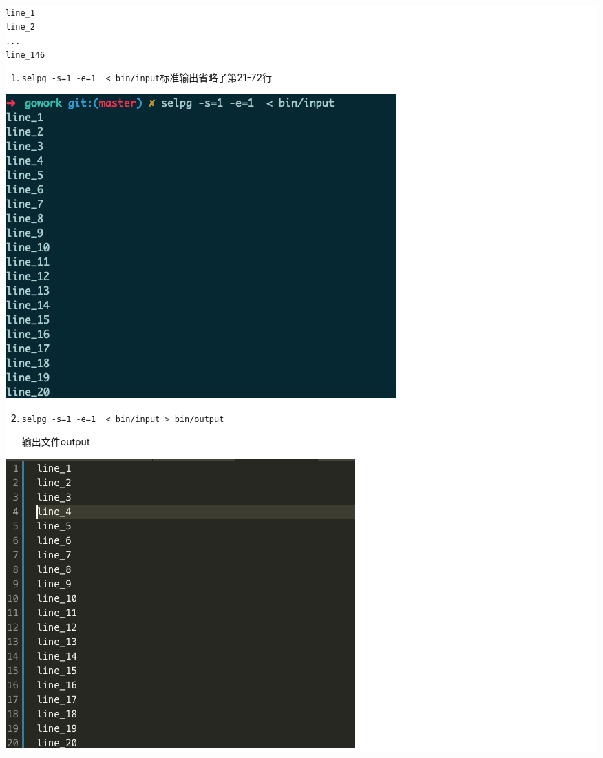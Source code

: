 ```
line_1
line_2
...
line_146
```



1. `selpg -s=1 -e=1  < bin/input`标准输出省略了第21-72行

![3](Assets/3.png)

2. `selpg -s=1 -e=1  < bin/input > bin/output`

   输出文件output

![4](Assets/4.png)
